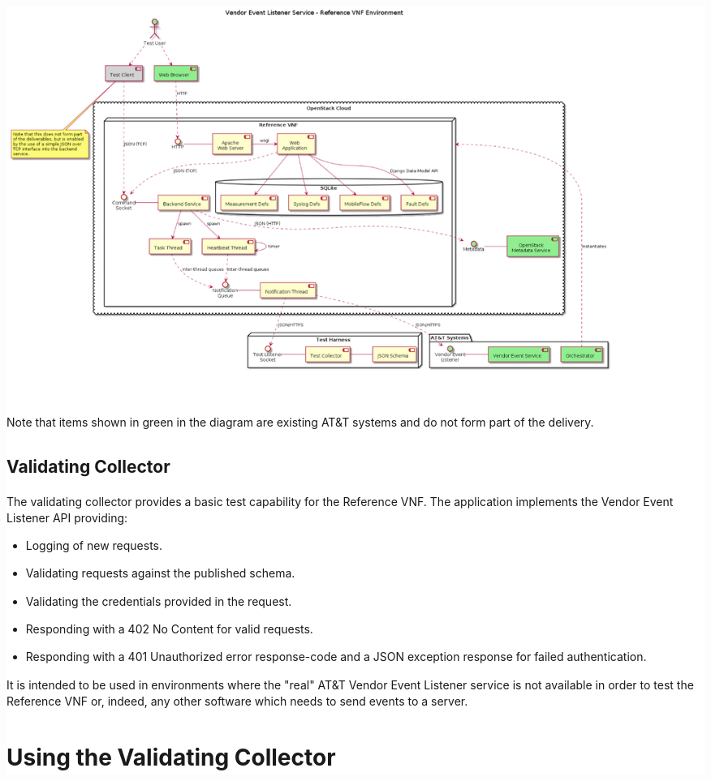 ![Realization Architecture](images/architecture.png)

Note that items shown in green in the diagram are existing AT&T
    systems and do not form part of the delivery.

Validating Collector
--------------------

The validating collector provides a basic test capability for
    the Reference VNF. The application implements the Vendor Event
    Listener API providing:

-   Logging of new requests.

-   Validating requests against the published schema.

-   Validating the credentials provided in the request.

-   Responding with a 402 No Content for valid requests.

-   Responding with a 401 Unauthorized error response-code and a JSON
    exception response for failed authentication.

It is intended to be used in environments where the "real" AT&T
    Vendor Event Listener service is not available in order to test the
    Reference VNF or, indeed, any other software which needs to send
    events to a server.

Using the Validating Collector
==============================
